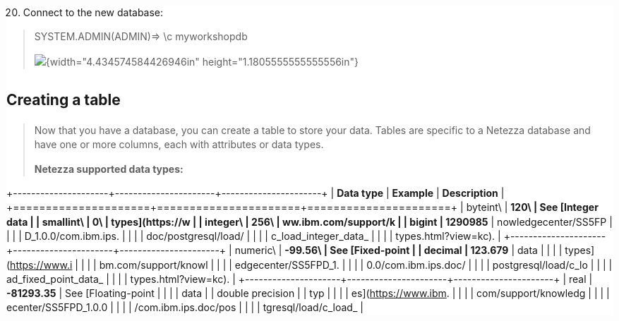 20. Connect to the new database:

> SYSTEM.ADMIN(ADMIN)=\> \\c myworkshopdb
>
> ![](/Users/tjm/Documents/GitHub/CPD-workshop/labs/npsgetstarted/npsgetstarted/images/media/image25.png){width="4.434574584426946in"
> height="1.1805555555555556in"}

## Creating a table

> Now that you have a database, you can create a table to store your
> data. Tables are specific to a Netezza database and have one or more
> columns, each with attributes or data types.
>
> **Netezza supported data types:**

+---------------------+----------------------+----------------------+
| **Data type**       | **Example**          | **Description**      |
+=====================+======================+======================+
| byteint\            | **120\               | See [Integer data    |
| smallint\           | 0\                   | types](https://w     |
| integer\            | 256\                 | ww.ibm.com/support/k |
| bigint              | 1290985**            | nowledgecenter/SS5FP |
|                     |                      | D_1.0.0/com.ibm.ips. |
|                     |                      | doc/postgresql/load/ |
|                     |                      | c_load_integer_data_ |
|                     |                      | types.html?view=kc). |
+---------------------+----------------------+----------------------+
| numeric\            | **-99.56\            | See [Fixed-point     |
| decimal             | 123.679**            | data                 |
|                     |                      | types](https://www.i |
|                     |                      | bm.com/support/knowl |
|                     |                      | edgecenter/SS5FPD_1. |
|                     |                      | 0.0/com.ibm.ips.doc/ |
|                     |                      | postgresql/load/c_lo |
|                     |                      | ad_fixed_point_data_ |
|                     |                      | types.html?view=kc). |
+---------------------+----------------------+----------------------+
| real                | **-81293.35**        | See [Floating-point  |
|                     |                      | data                 |
| double precision    |                      | typ                  |
|                     |                      | es](https://www.ibm. |
|                     |                      | com/support/knowledg |
|                     |                      | ecenter/SS5FPD_1.0.0 |
|                     |                      | /com.ibm.ips.doc/pos |
|                     |                      | tgresql/load/c_load_ |